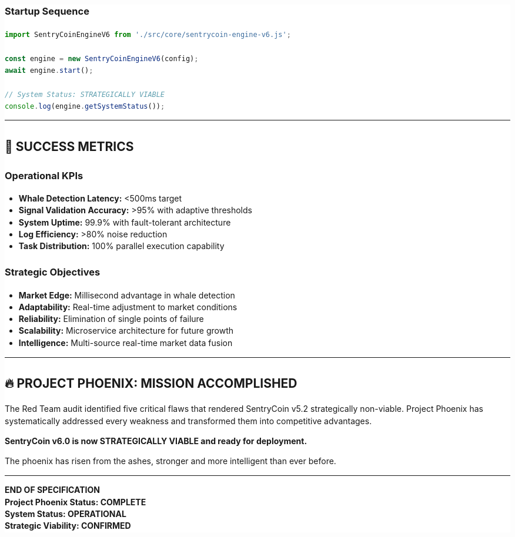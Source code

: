 ### **Startup Sequence**
```javascript
import SentryCoinEngineV6 from './src/core/sentrycoin-engine-v6.js';

const engine = new SentryCoinEngineV6(config);
await engine.start();

// System Status: STRATEGICALLY VIABLE
console.log(engine.getSystemStatus());
```

---

## 🎯 **SUCCESS METRICS**

### **Operational KPIs**
- **Whale Detection Latency:** <500ms target
- **Signal Validation Accuracy:** >95% with adaptive thresholds
- **System Uptime:** 99.9% with fault-tolerant architecture
- **Log Efficiency:** >80% noise reduction
- **Task Distribution:** 100% parallel execution capability

### **Strategic Objectives**
- **Market Edge:** Millisecond advantage in whale detection
- **Adaptability:** Real-time adjustment to market conditions
- **Reliability:** Elimination of single points of failure
- **Scalability:** Microservice architecture for future growth
- **Intelligence:** Multi-source real-time market data fusion

---

## 🔥 **PROJECT PHOENIX: MISSION ACCOMPLISHED**

The Red Team audit identified five critical flaws that rendered SentryCoin v5.2 strategically non-viable. Project Phoenix has systematically addressed every weakness and transformed them into competitive advantages.

**SentryCoin v6.0 is now STRATEGICALLY VIABLE and ready for deployment.**

The phoenix has risen from the ashes, stronger and more intelligent than ever before.

---

**END OF SPECIFICATION**  
**Project Phoenix Status: COMPLETE**  
**System Status: OPERATIONAL**  
**Strategic Viability: CONFIRMED**
